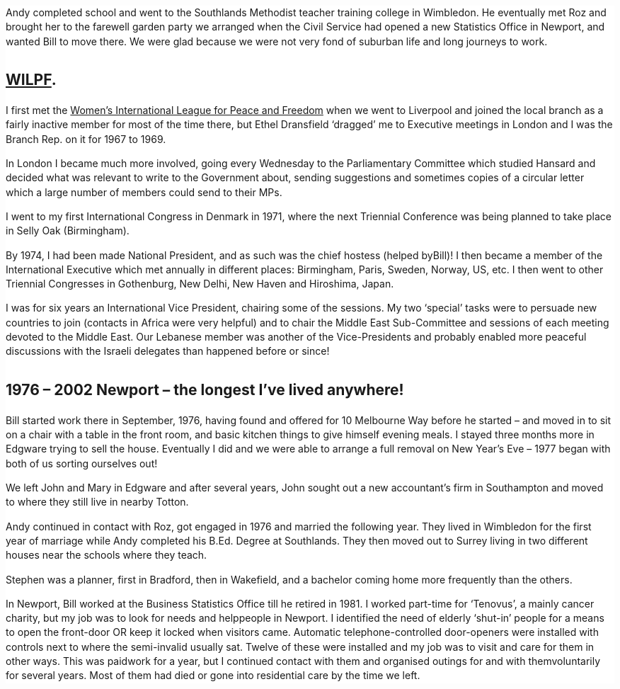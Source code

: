 Andy completed school and went to the Southlands Methodist teacher training college in Wimbledon. He eventually met Roz and brought her to the farewell garden party we arranged when the Civil Service had opened a new Statistics Office in Newport, and wanted Bill to move there. We were glad because we were not very fond of suburban life and long journeys to work.

## [WILPF](http://wilpf.org/).

I first met the [Women’s International League for Peace and Freedom](http://wilpf.org/) when we went to Liverpool and joined the local branch as a fairly inactive member for most of the time there, but Ethel Dransfield ‘dragged’ me to Executive meetings in London and I was the Branch Rep. on it for 1967 to 1969.

In London I became much more involved, going every Wednesday to the Parliamentary Committee which studied Hansard and decided what was relevant to write to the Government about, sending suggestions and sometimes copies of a circular letter which a large number of members could send to their MPs.

I went to my first International Congress in Denmark in 1971, where the next Triennial Conference was being planned to take place in Selly Oak (Birmingham).

By 1974, I had been made National President, and as such was the chief hostess (helped byBill)! I then became a member of the International Executive which met annually in different places: Birmingham, Paris, Sweden, Norway, US, etc. I then went to other Triennial Congresses in Gothenburg, New Delhi, New Haven and Hiroshima, Japan.

I was for six years an International Vice President, chairing some of the sessions. My two ‘special’ tasks were to persuade new countries to join (contacts in Africa were very helpful) and to chair the Middle East Sub-Committee and sessions of each meeting devoted to the Middle East. Our Lebanese member was another of the Vice-Presidents and probably enabled more peaceful discussions with the Israeli delegates than happened before or since!

## 1976 – 2002 Newport – the longest I’ve lived anywhere!

Bill started work there in September, 1976, having found and offered for 10 Melbourne Way before he started – and moved in to sit on a chair with a table in the front room, and basic kitchen things to give himself evening meals. I stayed three months more in Edgware trying to sell the house. Eventually I did and we were able to arrange a full removal on New Year’s Eve – 1977 began with both of us sorting ourselves out!

We left John and Mary in Edgware and after several years, John sought out a new accountant’s firm in Southampton and moved to where they still live in nearby Totton.

Andy continued in contact with Roz, got engaged in 1976 and married the following year. They lived in Wimbledon for the first year of marriage while Andy completed his B.Ed. Degree at Southlands. They then moved out to Surrey living in two different houses near the schools where they teach.

Stephen was a planner, first in Bradford, then in Wakefield, and a bachelor coming home more frequently than the others.

In Newport, Bill worked at the Business Statistics Office till he retired in 1981. I worked part-time for ‘Tenovus’, a mainly cancer charity, but my job was to look for needs and helppeople in Newport. I identified the need of elderly ‘shut-in’ people for a means to open the front-door OR keep it locked when visitors came. Automatic telephone-controlled door-openers were installed with controls next to where the semi-invalid usually sat. Twelve of these were installed and my job was to visit and care for them in other ways. This was paidwork for a year, but I continued contact with them and organised outings for and with themvoluntarily for several years. Most of them had died or gone into residential care by the time we left.
